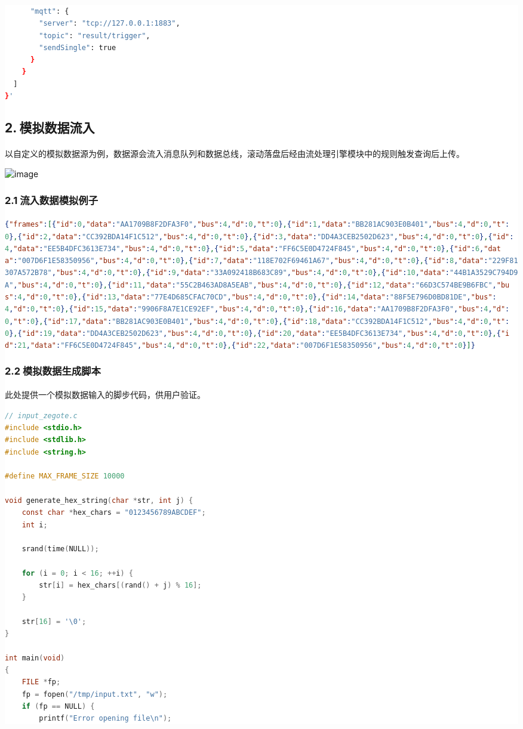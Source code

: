 ```bash
      "mqtt": {
        "server": "tcp://127.0.0.1:1883",
        "topic": "result/trigger",
        "sendSingle": true
      }
    }
  ]
}'
```

## 2. 模拟数据流入

以自定义的模拟数据源为例，数据源会流入消息队列和数据总线，滚动落盘后经由流处理引擎模块中的规则触发查询后上传。

<img width="416" alt="image" src="https://github.com/user-attachments/assets/32a22dc4-3529-46b2-be19-f61777d37173">

### 2.1 流入数据模拟例子

```json
{"frames":[{"id":0,"data":"AA1709B8F2DFA3F0","bus":4,"d":0,"t":0},{"id":1,"data":"BB281AC903E0B401","bus":4,"d":0,"t":0},{"id":2,"data":"CC392BDA14F1C512","bus":4,"d":0,"t":0},{"id":3,"data":"DD4A3CEB2502D623","bus":4,"d":0,"t":0},{"id":4,"data":"EE5B4DFC3613E734","bus":4,"d":0,"t":0},{"id":5,"data":"FF6C5E0D4724F845","bus":4,"d":0,"t":0},{"id":6,"data":"007D6F1E58350956","bus":4,"d":0,"t":0},{"id":7,"data":"118E702F69461A67","bus":4,"d":0,"t":0},{"id":8,"data":"229F81307A572B78","bus":4,"d":0,"t":0},{"id":9,"data":"33A092418B683C89","bus":4,"d":0,"t":0},{"id":10,"data":"44B1A3529C794D9A","bus":4,"d":0,"t":0},{"id":11,"data":"55C2B463AD8A5EAB","bus":4,"d":0,"t":0},{"id":12,"data":"66D3C574BE9B6FBC","bus":4,"d":0,"t":0},{"id":13,"data":"77E4D685CFAC70CD","bus":4,"d":0,"t":0},{"id":14,"data":"88F5E796D0BD81DE","bus":4,"d":0,"t":0},{"id":15,"data":"9906F8A7E1CE92EF","bus":4,"d":0,"t":0},{"id":16,"data":"AA1709B8F2DFA3F0","bus":4,"d":0,"t":0},{"id":17,"data":"BB281AC903E0B401","bus":4,"d":0,"t":0},{"id":18,"data":"CC392BDA14F1C512","bus":4,"d":0,"t":0},{"id":19,"data":"DD4A3CEB2502D623","bus":4,"d":0,"t":0},{"id":20,"data":"EE5B4DFC3613E734","bus":4,"d":0,"t":0},{"id":21,"data":"FF6C5E0D4724F845","bus":4,"d":0,"t":0},{"id":22,"data":"007D6F1E58350956","bus":4,"d":0,"t":0}]}
```

### 2.2 模拟数据生成脚本

此处提供一个模拟数据输入的脚步代码，供用户验证。
```c
// input_zegote.c
#include <stdio.h>
#include <stdlib.h>
#include <string.h>

#define MAX_FRAME_SIZE 10000

void generate_hex_string(char *str, int j) {
    const char *hex_chars = "0123456789ABCDEF";
    int i;

    srand(time(NULL));

    for (i = 0; i < 16; ++i) {
        str[i] = hex_chars[(rand() + j) % 16];
    }   

    str[16] = '\0';
}

int main(void)
{
    FILE *fp;
    fp = fopen("/tmp/input.txt", "w");
    if (fp == NULL) {
        printf("Error opening file\n");
```
